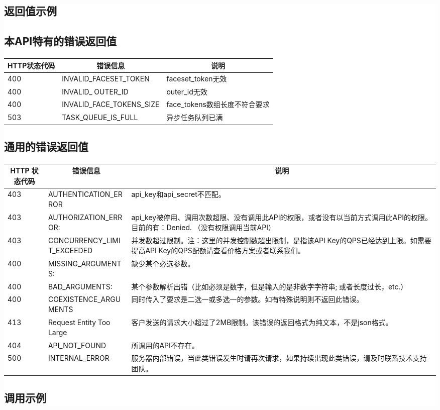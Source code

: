## 返回值示例

 

 

 

## 本API特有的错误返回值

 

| HTTP状态代码 | 错误信息                 | 说明                          |
| ------------ | ------------------------ | ----------------------------- |
| 400          | INVALID_FACESET_TOKEN    | faceset_token无效             |
| 400          | INVALID_ OUTER_ID        | outer_id无效                  |
| 400          | INVALID_FACE_TOKENS_SIZE | face_tokens数组长度不符合要求 |
| 503          | TASK_QUEUE_IS_FULL       | 异步任务队列已满              |

 

## 通用的错误返回值

| HTTP 状态代码 | 错误信息                     | 说明                                                         |
| ------------- | ---------------------------- | ------------------------------------------------------------ |
| 403           | AUTHENTICATION_ERROR         | api_key和api_secret不匹配。                                  |
| 403           | AUTHORIZATION_ERROR:<reason> | api_key被停用、调用次数超限、没有调用此API的权限，或者没有以当前方式调用此API的权限。目前的<reason>有：Denied. （没有权限调用当前API） |
| 403           | CONCURRENCY_LIMIT_EXCEEDED   | 并发数超过限制。注：这里的并发控制数超出限制，是指该API Key的QPS已经达到上限。如需要提高API Key的QPS配额请查看价格方案或者联系我们。 |
| 400           | MISSING_ARGUMENTS: <key>     | 缺少某个必选参数。                                           |
| 400           | BAD_ARGUMENTS:<key>          | 某个参数解析出错（比如必须是数字，但是输入的是非数字字符串; 或者长度过长，etc.） |
| 400           | COEXISTENCE_ARGUMENTS        | 同时传入了要求是二选一或多选一的参数。如有特殊说明则不返回此错误。 |
| 413           | Request Entity Too Large     | 客户发送的请求大小超过了2MB限制。该错误的返回格式为纯文本，不是json格式。 |
| 404           | API_NOT_FOUND                | 所调用的API不存在。                                          |
| 500           | INTERNAL_ERROR               | 服务器内部错误，当此类错误发生时请再次请求，如果持续出现此类错误，请及时联系技术支持团队。 |

 

 

## 调用示例

 

 

 




